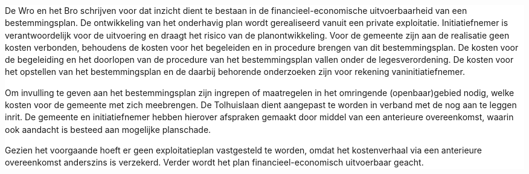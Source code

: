 De Wro en het Bro schrijven voor dat inzicht dient te bestaan in de financieel-economische uitvoerbaarheid van een bestemmingsplan. De ontwikkeling van het onderhavig plan wordt gerealiseerd vanuit een private exploitatie. Initiatiefnemer is verantwoordelijk voor de uitvoering en draagt het risico van de planontwikkeling. Voor de gemeente zijn aan de realisatie geen kosten verbonden, behoudens de kosten voor het begeleiden en in procedure brengen van dit bestemmingsplan. De kosten voor de begeleiding en het doorlopen van de procedure van het bestemmingsplan vallen onder de legesverordening. De kosten voor het opstellen van het bestemmingsplan en de daarbij behorende onderzoeken zijn voor rekening vaninitiatiefnemer.

Om invulling te geven aan het bestemmingsplan zijn ingrepen of maatregelen in het omringende (openbaar)gebied nodig, welke kosten voor de gemeente met zich meebrengen. De Tolhuislaan dient aangepast te worden in verband met de nog aan te leggen inrit. De gemeente en initiatiefnemer hebben hierover afspraken gemaakt door middel van een anterieure overeenkomst, waarin ook aandacht is besteed aan mogelijke planschade.

Gezien het voorgaande hoeft er geen exploitatieplan vastgesteld te worden, omdat het kostenverhaal via een anterieure overeenkomst anderszins is verzekerd. Verder wordt het plan financieel-economisch uitvoerbaar geacht.